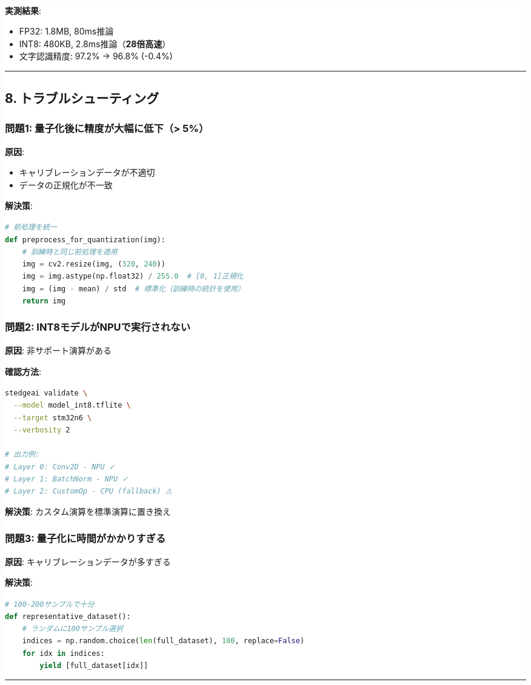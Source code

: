 **実測結果**:
- FP32: 1.8MB, 80ms推論
- INT8: 480KB, 2.8ms推論（**28倍高速**）
- 文字認識精度: 97.2% → 96.8% (-0.4%)

---

## 8. トラブルシューティング

### 問題1: 量子化後に精度が大幅に低下（> 5%）

**原因**:
- キャリブレーションデータが不適切
- データの正規化が不一致

**解決策**:
```python
# 前処理を統一
def preprocess_for_quantization(img):
    # 訓練時と同じ前処理を適用
    img = cv2.resize(img, (320, 240))
    img = img.astype(np.float32) / 255.0  # [0, 1]正規化
    img = (img - mean) / std  # 標準化（訓練時の統計を使用）
    return img
```

### 問題2: INT8モデルがNPUで実行されない

**原因**: 非サポート演算がある

**確認方法**:
```bash
stedgeai validate \
  --model model_int8.tflite \
  --target stm32n6 \
  --verbosity 2

# 出力例:
# Layer 0: Conv2D - NPU ✓
# Layer 1: BatchNorm - NPU ✓
# Layer 2: CustomOp - CPU (fallback) ⚠️
```

**解決策**: カスタム演算を標準演算に置き換え

### 問題3: 量子化に時間がかかりすぎる

**原因**: キャリブレーションデータが多すぎる

**解決策**:
```python
# 100-200サンプルで十分
def representative_dataset():
    # ランダムに100サンプル選択
    indices = np.random.choice(len(full_dataset), 100, replace=False)
    for idx in indices:
        yield [full_dataset[idx]]
```

---